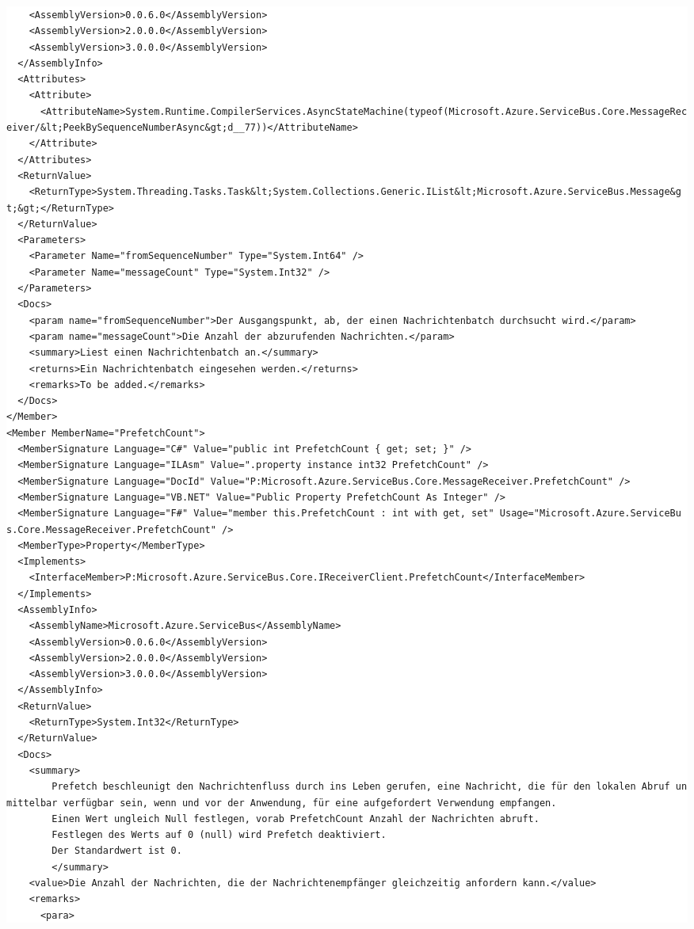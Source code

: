         <AssemblyVersion>0.0.6.0</AssemblyVersion>
        <AssemblyVersion>2.0.0.0</AssemblyVersion>
        <AssemblyVersion>3.0.0.0</AssemblyVersion>
      </AssemblyInfo>
      <Attributes>
        <Attribute>
          <AttributeName>System.Runtime.CompilerServices.AsyncStateMachine(typeof(Microsoft.Azure.ServiceBus.Core.MessageReceiver/&lt;PeekBySequenceNumberAsync&gt;d__77))</AttributeName>
        </Attribute>
      </Attributes>
      <ReturnValue>
        <ReturnType>System.Threading.Tasks.Task&lt;System.Collections.Generic.IList&lt;Microsoft.Azure.ServiceBus.Message&gt;&gt;</ReturnType>
      </ReturnValue>
      <Parameters>
        <Parameter Name="fromSequenceNumber" Type="System.Int64" />
        <Parameter Name="messageCount" Type="System.Int32" />
      </Parameters>
      <Docs>
        <param name="fromSequenceNumber">Der Ausgangspunkt, ab, der einen Nachrichtenbatch durchsucht wird.</param>
        <param name="messageCount">Die Anzahl der abzurufenden Nachrichten.</param>
        <summary>Liest einen Nachrichtenbatch an.</summary>
        <returns>Ein Nachrichtenbatch eingesehen werden.</returns>
        <remarks>To be added.</remarks>
      </Docs>
    </Member>
    <Member MemberName="PrefetchCount">
      <MemberSignature Language="C#" Value="public int PrefetchCount { get; set; }" />
      <MemberSignature Language="ILAsm" Value=".property instance int32 PrefetchCount" />
      <MemberSignature Language="DocId" Value="P:Microsoft.Azure.ServiceBus.Core.MessageReceiver.PrefetchCount" />
      <MemberSignature Language="VB.NET" Value="Public Property PrefetchCount As Integer" />
      <MemberSignature Language="F#" Value="member this.PrefetchCount : int with get, set" Usage="Microsoft.Azure.ServiceBus.Core.MessageReceiver.PrefetchCount" />
      <MemberType>Property</MemberType>
      <Implements>
        <InterfaceMember>P:Microsoft.Azure.ServiceBus.Core.IReceiverClient.PrefetchCount</InterfaceMember>
      </Implements>
      <AssemblyInfo>
        <AssemblyName>Microsoft.Azure.ServiceBus</AssemblyName>
        <AssemblyVersion>0.0.6.0</AssemblyVersion>
        <AssemblyVersion>2.0.0.0</AssemblyVersion>
        <AssemblyVersion>3.0.0.0</AssemblyVersion>
      </AssemblyInfo>
      <ReturnValue>
        <ReturnType>System.Int32</ReturnType>
      </ReturnValue>
      <Docs>
        <summary>
            Prefetch beschleunigt den Nachrichtenfluss durch ins Leben gerufen, eine Nachricht, die für den lokalen Abruf unmittelbar verfügbar sein, wenn und vor der Anwendung, für eine aufgefordert Verwendung empfangen.
            Einen Wert ungleich Null festlegen, vorab PrefetchCount Anzahl der Nachrichten abruft.
            Festlegen des Werts auf 0 (null) wird Prefetch deaktiviert.
            Der Standardwert ist 0.
            </summary>
        <value>Die Anzahl der Nachrichten, die der Nachrichtenempfänger gleichzeitig anfordern kann.</value>
        <remarks>
          <para>
